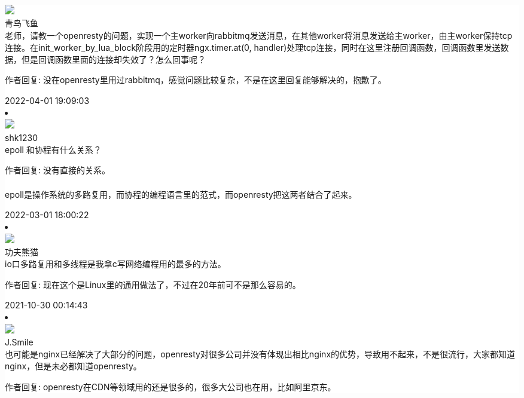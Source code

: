 <div class="_2sjJGcOH_0"><img src="https://static001.geekbang.org/account/avatar/00/1b/96/47/93838ff7.jpg"
  class="_3FLYR4bF_0">
<div class="_36ChpWj4_0">
  <div class="_2zFoi7sd_0"><span>青鸟飞鱼</span>
  </div>
  <div class="_2_QraFYR_0">老师，请教一个openresty的问题，实现一个主worker向rabbitmq发送消息，在其他worker将消息发送给主worker，由主worker保持tcp连接。在init_worker_by_lua_block阶段用的定时器ngx.timer.at(0, handler)处理tcp连接，同时在这里注册回调函数，回调函数里发送数据，但是回调函数里面的连接却失效了？怎么回事呢？</div>
  <div class="_10o3OAxT_0">
    <p class="_3KxQPN3V_0">作者回复: 没在openresty里用过rabbitmq，感觉问题比较复杂，不是在这里回复能够解决的，抱歉了。</p>
  </div>
  <div class="_3klNVc4Z_0">
    <div class="_3Hkula0k_0">2022-04-01 19:09:03</div>
  </div>
</div>
</div>
</li>
<li>
<div class="_2sjJGcOH_0"><img src="https://static001.geekbang.org/account/avatar/00/19/f6/c4/e14686d4.jpg"
  class="_3FLYR4bF_0">
<div class="_36ChpWj4_0">
  <div class="_2zFoi7sd_0"><span>shk1230</span>
  </div>
  <div class="_2_QraFYR_0">epoll 和协程有什么关系？</div>
  <div class="_10o3OAxT_0">
    <p class="_3KxQPN3V_0">作者回复: 没有直接的关系。<br><br>epoll是操作系统的多路复用，而协程的编程语言里的范式，而openresty把这两者结合了起来。</p>
  </div>
  <div class="_3klNVc4Z_0">
    <div class="_3Hkula0k_0">2022-03-01 18:00:22</div>
  </div>
</div>
</div>
</li>
<li>
<div class="_2sjJGcOH_0"><img src="https://static001.geekbang.org/account/avatar/00/29/b0/d3/200e82ff.jpg"
  class="_3FLYR4bF_0">
<div class="_36ChpWj4_0">
  <div class="_2zFoi7sd_0"><span>功夫熊猫</span>
  </div>
  <div class="_2_QraFYR_0">io口多路复用和多线程是我拿c写网络编程用的最多的方法。</div>
  <div class="_10o3OAxT_0">
    <p class="_3KxQPN3V_0">作者回复: 现在这个是Linux里的通用做法了，不过在20年前可不是那么容易的。</p>
  </div>
  <div class="_3klNVc4Z_0">
    <div class="_3Hkula0k_0">2021-10-30 00:14:43</div>
  </div>
</div>
</div>
</li>
<li>
<div class="_2sjJGcOH_0"><img src="https://static001.geekbang.org/account/avatar/00/14/64/9b/d1ab239e.jpg"
  class="_3FLYR4bF_0">
<div class="_36ChpWj4_0">
  <div class="_2zFoi7sd_0"><span>J.Smile</span>
  </div>
  <div class="_2_QraFYR_0">也可能是nginx已经解决了大部分的问题，openresty对很多公司并没有体现出相比nginx的优势，导致用不起来，不是很流行，大家都知道nginx，但是未必都知道openresty。</div>
  <div class="_10o3OAxT_0">
    <p class="_3KxQPN3V_0">作者回复: openresty在CDN等领域用的还是很多的，很多大公司也在用，比如阿里京东。</p>
  </div>
  <div class="_3klNVc4Z_0">